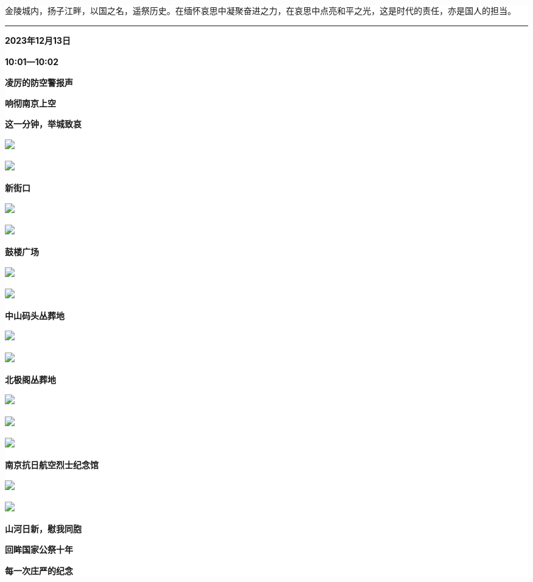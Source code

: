 金陵城内，扬子江畔，以国之名，遥祭历史。在缅怀哀思中凝聚奋进之力，在哀思中点亮和平之光，这是时代的责任，亦是国人的担当。

---

**2023年12月13日**

**10:01—10:02**

**凌厉的防空警报声**

**响彻南京上空**

**这一分钟，举城致哀**

![](https://proxy-prod.omnivore-image-cache.app/1080x0,sVKDiCrGWb-aTd1G7gkDNfiE1xo6NVoGTrYLeLVTzuWc/https://picx.zhimg.com/50/v2-830229c0ac516d5f8a49fbee2e3f2556_720w.jpg?source=1def8aca)

![](https://proxy-prod.omnivore-image-cache.app/584x0,sW7qbjB9w6Mg753s5E1qz0cYDJ97fZKLX7g7A8SQ6UVk/https://pic1.zhimg.com/50/v2-5c465fb691f66bb05016d09781bf581c_720w.jpg?source=1def8aca)

**新街口**

![](https://proxy-prod.omnivore-image-cache.app/800x0,sChecxL6HORP-EBv9hCv2XIVlpKh57UTp3-uG-XqV9Ic/https://pic1.zhimg.com/50/v2-5d2350faaa79789d6d1efa2a73a65209_720w.jpg?source=1def8aca)

![](https://proxy-prod.omnivore-image-cache.app/917x0,szEneVQ0LV5XGssy7rAgvkF_E266r5Wl05OC-tiBmvkM/https://picx.zhimg.com/50/v2-387396a7634221509ab9b798435b1036_720w.jpg?source=1def8aca)

**鼓楼广场**

![](https://proxy-prod.omnivore-image-cache.app/1080x0,shIAfUstDUmogVR13nMUXa2L6VlpiSXDDe5nfu5QqgYA/https://picx.zhimg.com/50/v2-0ea74ea5b33e9b4ef145a07bba630adb_720w.jpg?source=1def8aca)

![](https://proxy-prod.omnivore-image-cache.app/1080x0,sA1hIMbMShFrmni0UE6vCV82IlDVaHijrlXGi4FXFlqQ/https://picx.zhimg.com/50/v2-e6bebad9a5ca05726c8e8716ca30c5bb_720w.jpg?source=1def8aca)

**中山码头丛葬地**

![](https://proxy-prod.omnivore-image-cache.app/1080x0,sSJkgtAA4e-huNfawvZHQ72YldP9dDNKCuVmyMhl0uZ0/https://picx.zhimg.com/50/v2-d5c9621061b595acc131832c35e80bd3_720w.jpg?source=1def8aca)

![](https://proxy-prod.omnivore-image-cache.app/959x0,sfGqJgbc85Ii28SRtRHFXqC0C6CBkQe_UjsxwnfFRUBU/https://picx.zhimg.com/50/v2-00bfb5986443de841e394086b8fed871_720w.jpg?source=1def8aca)

**北极阁丛葬地**

![](https://proxy-prod.omnivore-image-cache.app/800x0,sBmM0toS4qmgvGxpPTACEz9CBNBfO2bLE5Zyc2mFy3pM/https://pic1.zhimg.com/50/v2-d654e87d12abfe368d231999cf45ecab_720w.jpg?source=1def8aca)

![](https://proxy-prod.omnivore-image-cache.app/800x0,sEXtlL2gIJn_ndB_de8WJTX4tglcKAuUnocQONO0wFyI/https://pic1.zhimg.com/50/v2-12d6815523f0cb865453e03a47454068_720w.jpg?source=1def8aca)

![](https://proxy-prod.omnivore-image-cache.app/800x0,s6gvK611ugFTAMUjUTSLZN8DkekjBIiN5-KP_Rm4_qSE/https://pic1.zhimg.com/50/v2-d9fa7ebbf70a6374b43c6b1cf1b364d5_720w.jpg?source=1def8aca)

**南京抗日航空烈士纪念馆**

![](https://proxy-prod.omnivore-image-cache.app/800x0,sd5euOTFlTs_D2gg_nSj3miJqfKlLfyl0shkB-81URfY/https://pica.zhimg.com/50/v2-c7701018f6d013178be29316889bba72_720w.jpg?source=1def8aca)

![](https://proxy-prod.omnivore-image-cache.app/800x0,srfFSSlUvsuZ8Jt9qsEf6gcWrUzrZR6KzWpZqDFkOfHU/https://picx.zhimg.com/50/v2-45b93fb5f3a45d8037e356b0ddf7d77c_720w.jpg?source=1def8aca)

**山河日新，慰我同胞**

**回眸国家公祭十年**

**每一次庄严的纪念**
